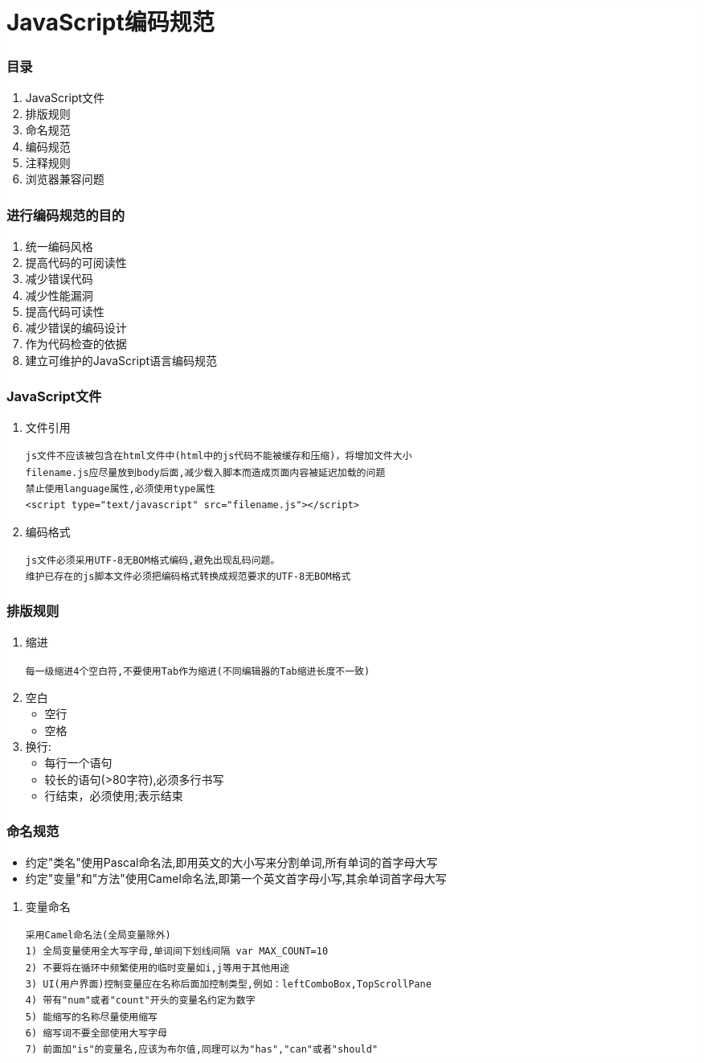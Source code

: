 # JavaScript编码规范

### 目录
1. JavaScript文件
2. 排版规则
3. 命名规范
4. 编码规范
5. 注释规则
6. 浏览器兼容问题

### 进行编码规范的目的
1. 统一编码风格
2. 提高代码的可阅读性
3. 减少错误代码
4. 减少性能漏洞
5. 提高代码可读性
6. 减少错误的编码设计
7. 作为代码检查的依据
8. 建立可维护的JavaScript语言编码规范


### JavaScript文件
1. 	文件引用
	```
	js文件不应该被包含在html文件中(html中的js代码不能被缓存和压缩)，将增加文件大小
	filename.js应尽量放到body后面,减少载入脚本而造成页面内容被延迟加载的问题
	禁止使用language属性,必须使用type属性
	<script type="text/javascript" src="filename.js"></script>
	```
2. 	编码格式
	```
	js文件必须采用UTF-8无BOM格式编码,避免出现乱码问题。
	维护已存在的js脚本文件必须把编码格式转换成规范要求的UTF-8无BOM格式
	```

### 排版规则
1. 	缩进
	```
	每一级缩进4个空白符,不要使用Tab作为缩进(不同编辑器的Tab缩进长度不一致)
	```
2.  空白
	* 空行
	* 空格
3.  换行:
	* 每行一个语句
	* 较长的语句(>80字符),必须多行书写
	* 行结束，必须使用;表示结束

### 命名规范
* 	约定"类名"使用Pascal命名法,即用英文的大小写来分割单词,所有单词的首字母大写
*   约定"变量"和"方法"使用Camel命名法,即第一个英文首字母小写,其余单词首字母大写
1.  变量命名
	```
	采用Camel命名法(全局变量除外)
	1) 全局变量使用全大写字母,单词间下划线间隔 var MAX_COUNT=10
	2) 不要将在循环中频繁使用的临时变量如i,j等用于其他用途
	3) UI(用户界面)控制变量应在名称后面加控制类型,例如：leftComboBox,TopScrollPane
	4) 带有"num"或者"count"开头的变量名约定为数字
	5) 能缩写的名称尽量使用缩写
	6) 缩写词不要全部使用大写字母
	7) 前面加"is"的变量名,应该为布尔值,同理可以为"has","can"或者"should"